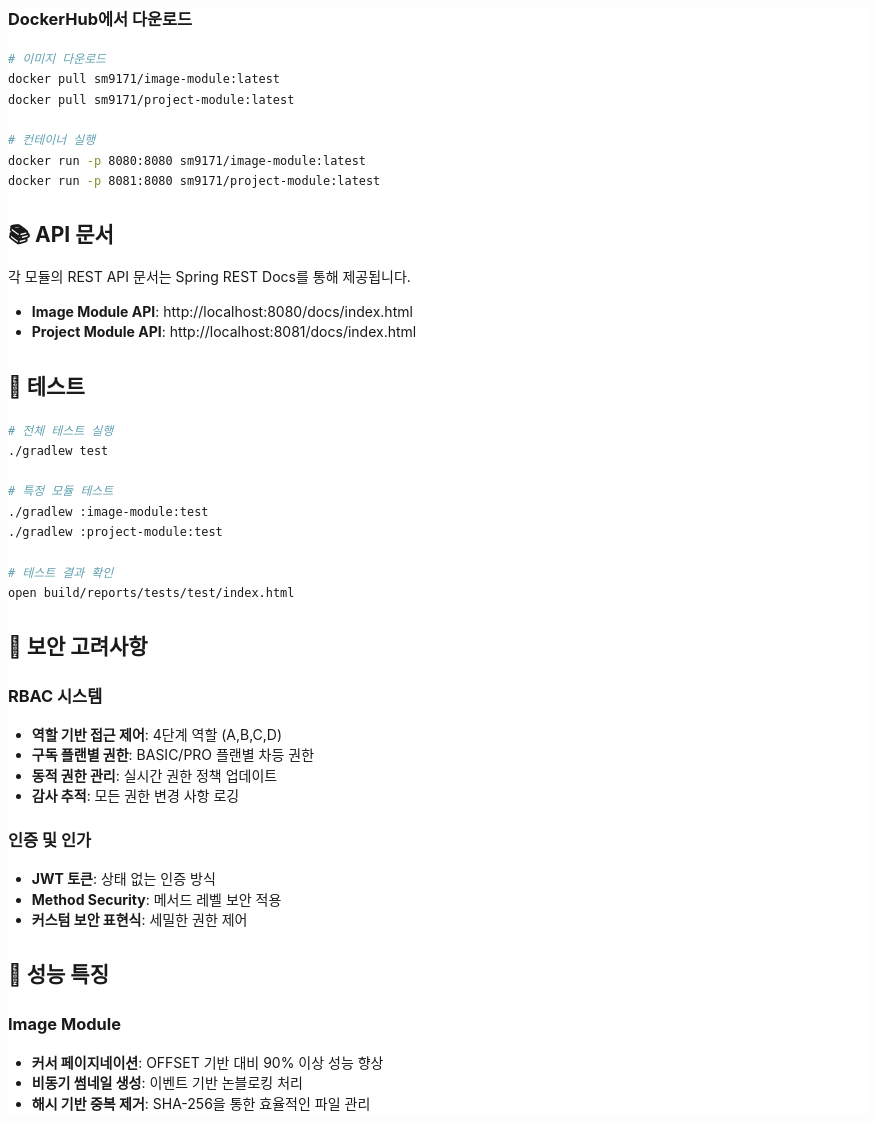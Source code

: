 ### DockerHub에서 다운로드

```bash
# 이미지 다운로드
docker pull sm9171/image-module:latest
docker pull sm9171/project-module:latest

# 컨테이너 실행
docker run -p 8080:8080 sm9171/image-module:latest
docker run -p 8081:8080 sm9171/project-module:latest
```

## 📚 API 문서

각 모듈의 REST API 문서는 Spring REST Docs를 통해 제공됩니다.

- **Image Module API**: http://localhost:8080/docs/index.html
- **Project Module API**: http://localhost:8081/docs/index.html

## 🧪 테스트

```bash
# 전체 테스트 실행
./gradlew test

# 특정 모듈 테스트
./gradlew :image-module:test
./gradlew :project-module:test

# 테스트 결과 확인
open build/reports/tests/test/index.html
```

## 🔐 보안 고려사항

### RBAC 시스템
- **역할 기반 접근 제어**: 4단계 역할 (A,B,C,D)
- **구독 플랜별 권한**: BASIC/PRO 플랜별 차등 권한
- **동적 권한 관리**: 실시간 권한 정책 업데이트
- **감사 추적**: 모든 권한 변경 사항 로깅

### 인증 및 인가
- **JWT 토큰**: 상태 없는 인증 방식
- **Method Security**: 메서드 레벨 보안 적용
- **커스텀 보안 표현식**: 세밀한 권한 제어

## 🚀 성능 특징

### Image Module
- **커서 페이지네이션**: OFFSET 기반 대비 90% 이상 성능 향상
- **비동기 썸네일 생성**: 이벤트 기반 논블로킹 처리
- **해시 기반 중복 제거**: SHA-256을 통한 효율적인 파일 관리
